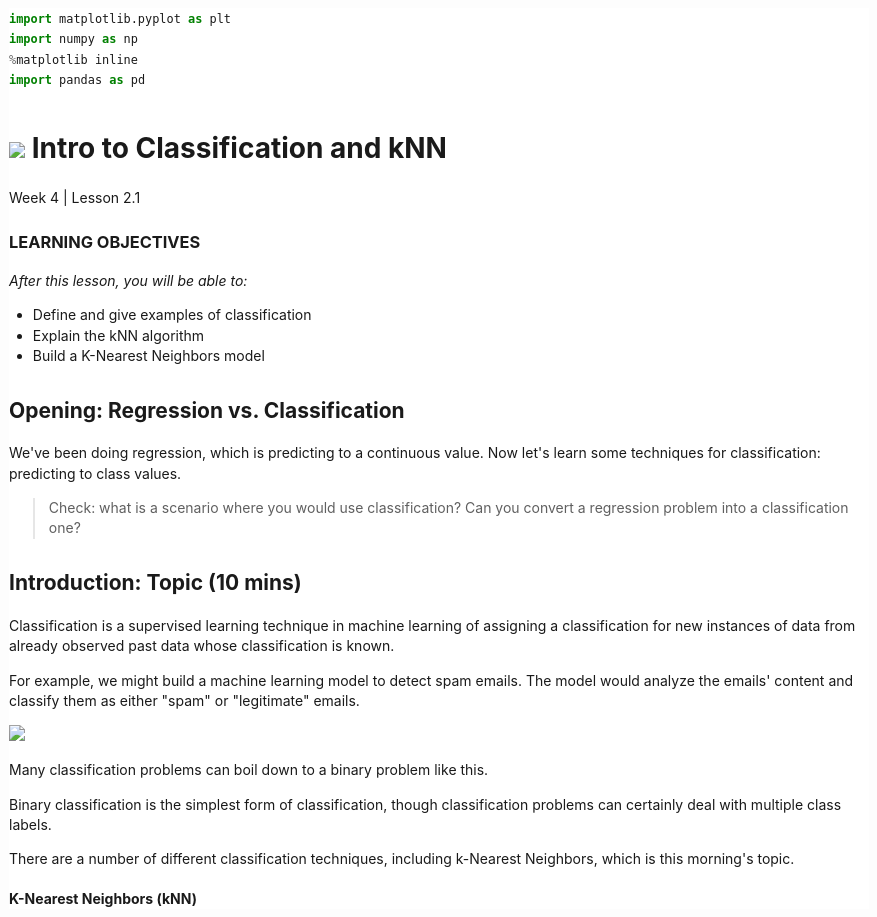 

```python
import matplotlib.pyplot as plt
import numpy as np
%matplotlib inline
import pandas as pd
```

# ![](https://ga-dash.s3.amazonaws.com/production/assets/logo-9f88ae6c9c3871690e33280fcf557f33.png) Intro to Classification and kNN
Week 4 | Lesson 2.1




### LEARNING OBJECTIVES
*After this lesson, you will be able to:*
- Define and give examples of classification
- Explain the kNN algorithm
- Build a K-Nearest Neighbors model


<a name="opening"></a>
## Opening: Regression vs. Classification

We've been doing regression, which is predicting to a continuous value. Now let's learn some techniques for classification: predicting to class values.

> Check: what is a scenario where you would use classification? Can you convert a regression problem into a classification one?




<a name="introduction"></a>
## Introduction: Topic (10 mins)

Classification is a supervised learning technique in machine learning of assigning a classification for new instances of data from already observed past data whose classification is known. 

For example, we might build a machine learning model to detect spam emails. The model would analyze the emails' content and classify them as either "spam" or "legitimate" emails.

![](http://i.giphy.com/iQbUZdceDtKRG.gif)

Many classification problems can boil down to a binary problem like this.

Binary classification is the simplest form of classification, though classification problems can certainly deal with multiple class labels.

There are a number of different classification techniques, including k-Nearest Neighbors, which is this morning's topic.

#### K-Nearest Neighbors (kNN)
